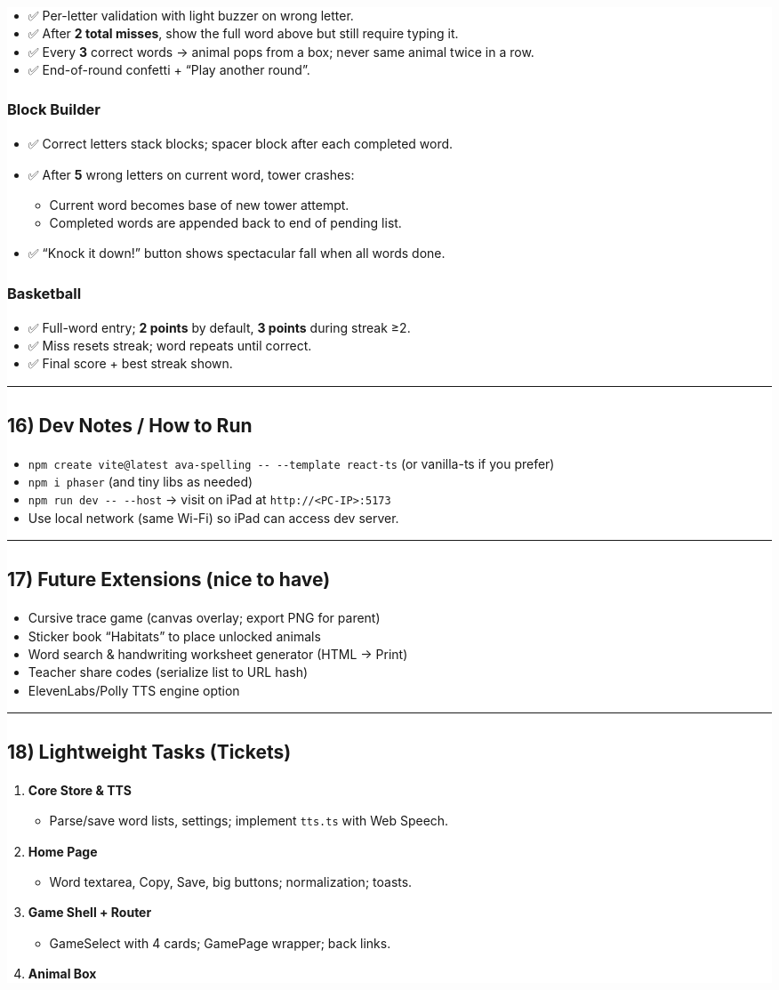 * ✅ Per-letter validation with light buzzer on wrong letter.
* ✅ After **2 total misses**, show the full word above but still require typing it.
* ✅ Every **3** correct words → animal pops from a box; never same animal twice in a row.
* ✅ End-of-round confetti + “Play another round”.

### Block Builder

* ✅ Correct letters stack blocks; spacer block after each completed word.
* ✅ After **5** wrong letters on current word, tower crashes:

  * Current word becomes base of new tower attempt.
  * Completed words are appended back to end of pending list.
* ✅ “Knock it down!” button shows spectacular fall when all words done.

### Basketball

* ✅ Full-word entry; **2 points** by default, **3 points** during streak ≥2.
* ✅ Miss resets streak; word repeats until correct.
* ✅ Final score + best streak shown.

---

## 16) Dev Notes / How to Run

* `npm create vite@latest ava-spelling -- --template react-ts` (or vanilla-ts if you prefer)
* `npm i phaser` (and tiny libs as needed)
* `npm run dev -- --host` → visit on iPad at `http://<PC-IP>:5173`
* Use local network (same Wi-Fi) so iPad can access dev server.

---

## 17) Future Extensions (nice to have)

* Cursive trace game (canvas overlay; export PNG for parent)
* Sticker book “Habitats” to place unlocked animals
* Word search & handwriting worksheet generator (HTML → Print)
* Teacher share codes (serialize list to URL hash)
* ElevenLabs/Polly TTS engine option

---

## 18) Lightweight Tasks (Tickets)

1. **Core Store & TTS**

   * Parse/save word lists, settings; implement `tts.ts` with Web Speech.
2. **Home Page**

   * Word textarea, Copy, Save, big buttons; normalization; toasts.
3. **Game Shell + Router**

   * GameSelect with 4 cards; GamePage wrapper; back links.
4. **Animal Box**
